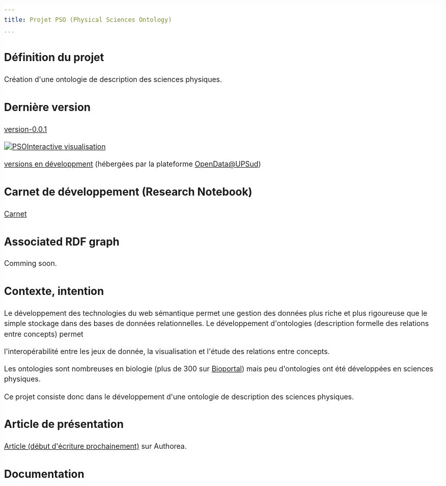 ```yaml
---
title: Projet PSO (Physical Sciences Ontology)
...
```


## Définition du projet

Création d'une ontologie de description des sciences physiques.


## Dernière version

[version-0.0.1](../../ontology/pso.owl)

<a href="http://vowl.visualdataweb.org/webvowl/index.html#iri=http://jibe-b.github.io/ontology/pso.owl"><img alt="PSO" width="100%" src="pso-viz.png">Interactive visualisation</img></a>


[versions en développment](pso-development.html) (hébergées par la plateforme [OpenData@UPSud](http://www.opendata.u-psud.fr))

## Carnet de développement (Research Notebook)

[Carnet](pso-notebook.html)

## Associated RDF graph

Comming soon.

## Contexte, intention

Le développement des technologies du web sémantique permet une gestion des données plus riche et plus rigoureuse que le simple stockage dans des bases de données relationnelles. Le développement d'ontologies (description formelle des relations entre concepts) permet 

l'interopérabilité entre les jeux de donnée, la visualisation et l'étude des relations entre concepts.

Les ontologies sont nombreuses en biologie (plus de 300 sur [Bioportal](http://bioportal.bioontology.org/)) mais peu d'ontologies ont été développées en sciences physiques.

Ce projet consiste donc dans le développement d'une ontologie de description des sciences physiques.


## Article de présentation

[Article (début d'écriture prochainement)](https://www.authorea.com/users/5676/articles/14396/_show_article) sur Authorea.


## Documentation
